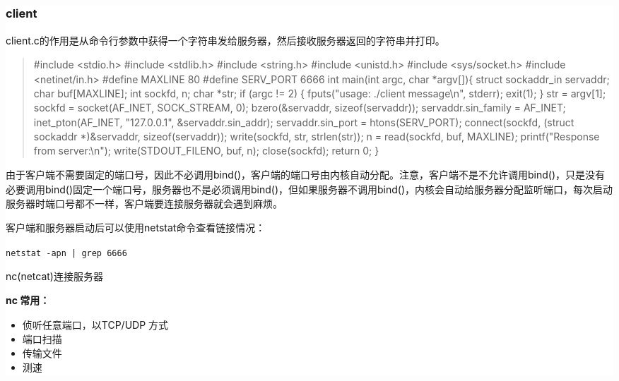 ### client

client.c的作用是从命令行参数中获得一个字符串发给服务器，然后接收服务器返回的字符串并打印。

> \#include &lt;stdio.h&gt;
> \#include &lt;stdlib.h&gt;
> \#include &lt;string.h&gt;
> \#include &lt;unistd.h&gt;
> \#include &lt;sys/socket.h&gt;
> \#include &lt;netinet/in.h&gt;
> \#define MAXLINE 80
> \#define SERV\_PORT 6666
> int main(int argc, char \*argv\[\]){
> struct sockaddr\_in servaddr;
> char buf\[MAXLINE\];
> int sockfd, n;
> char \*str;
> if (argc != 2) {
> fputs("usage: ./client message\\n", stderr);
> exit(1);
> }
> str = argv\[1\];
> sockfd = socket(AF\_INET, SOCK\_STREAM, 0);
> bzero(&servaddr, sizeof(servaddr));
> servaddr.sin\_family = AF\_INET;
> inet\_pton(AF\_INET, "127.0.0.1", &servaddr.sin\_addr);
> servaddr.sin\_port = htons(SERV\_PORT);
> connect(sockfd, (struct sockaddr \*)&servaddr, sizeof(servaddr));
> write(sockfd, str, strlen(str));
> n = read(sockfd, buf, MAXLINE);
> printf("Response from server:\\n");
> write(STDOUT\_FILENO, buf, n);
> close(sockfd);
> return 0;
> }
>

由于客户端不需要固定的端口号，因此不必调用bind()，客户端的端口号由内核自动分配。注意，客户端不是不允许调用bind()，只是没有必要调用bind()固定一个端口号，服务器也不是必须调用bind()，但如果服务器不调用bind()，内核会自动给服务器分配监听端口，每次启动服务器时端口号都不一样，客户端要连接服务器就会遇到麻烦。

客户端和服务器启动后可以使用netstat命令查看链接情况：

```
netstat -apn | grep 6666
```

nc(netcat)连接服务器

**nc 常用：**

- 侦听任意端口，以TCP/UDP 方式
- 端口扫描
- 传输文件
- 测速
